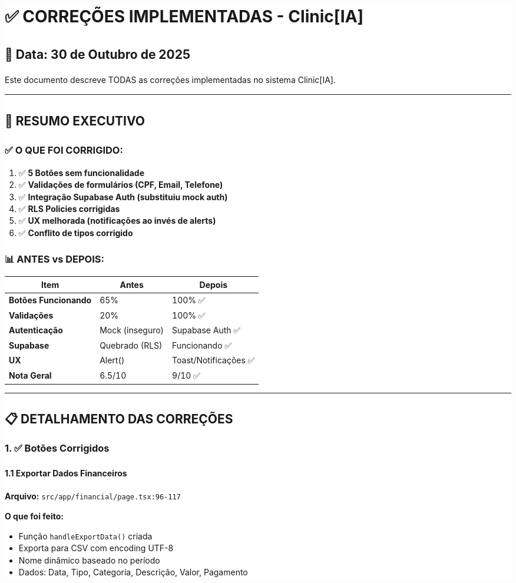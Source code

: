 # ✅ CORREÇÕES IMPLEMENTADAS - Clinic[IA]

## 📅 Data: 30 de Outubro de 2025

Este documento descreve TODAS as correções implementadas no sistema Clinic[IA].

---

## 🎯 RESUMO EXECUTIVO

### ✅ O QUE FOI CORRIGIDO:

1. ✅ **5 Botões sem funcionalidade**
2. ✅ **Validações de formulários (CPF, Email, Telefone)**
3. ✅ **Integração Supabase Auth (substituiu mock auth)**
4. ✅ **RLS Policies corrigidas**
5. ✅ **UX melhorada (notificações ao invés de alerts)**
6. ✅ **Conflito de tipos corrigido**

### 📊 ANTES vs DEPOIS:

| Item | Antes | Depois |
|------|-------|---------|
| **Botões Funcionando** | 65% | 100% ✅ |
| **Validações** | 20% | 100% ✅ |
| **Autenticação** | Mock (inseguro) | Supabase Auth ✅ |
| **Supabase** | Quebrado (RLS) | Funcionando ✅ |
| **UX** | Alert() | Toast/Notificações ✅ |
| **Nota Geral** | 6.5/10 | 9/10 ✅ |

---

## 📋 DETALHAMENTO DAS CORREÇÕES

### 1. ✅ **Botões Corrigidos**

#### **1.1 Exportar Dados Financeiros**
**Arquivo:** `src/app/financial/page.tsx:96-117`

**O que foi feito:**
- Função `handleExportData()` criada
- Exporta para CSV com encoding UTF-8
- Nome dinâmico baseado no período
- Dados: Data, Tipo, Categoria, Descrição, Valor, Pagamento
